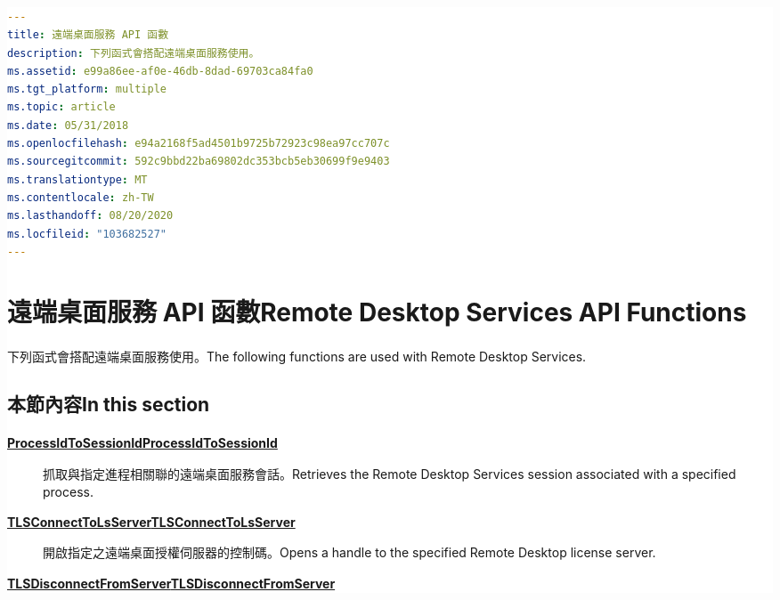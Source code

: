 ```yaml
---
title: 遠端桌面服務 API 函數
description: 下列函式會搭配遠端桌面服務使用。
ms.assetid: e99a86ee-af0e-46db-8dad-69703ca84fa0
ms.tgt_platform: multiple
ms.topic: article
ms.date: 05/31/2018
ms.openlocfilehash: e94a2168f5ad4501b9725b72923c98ea97cc707c
ms.sourcegitcommit: 592c9bbd22ba69802dc353bcb5eb30699f9e9403
ms.translationtype: MT
ms.contentlocale: zh-TW
ms.lasthandoff: 08/20/2020
ms.locfileid: "103682527"
---
```

# <a name="remote-desktop-services-api-functions"></a><span data-ttu-id="9c41b-103">遠端桌面服務 API 函數</span><span class="sxs-lookup"><span data-stu-id="9c41b-103">Remote Desktop Services API Functions</span></span>

<span data-ttu-id="9c41b-104">下列函式會搭配遠端桌面服務使用。</span><span class="sxs-lookup"><span data-stu-id="9c41b-104">The following functions are used with Remote Desktop Services.</span></span>

## <a name="in-this-section"></a><span data-ttu-id="9c41b-105">本節內容</span><span class="sxs-lookup"><span data-stu-id="9c41b-105">In this section</span></span>

<dl> <dt>

[<span data-ttu-id="9c41b-106">**ProcessIdToSessionId**</span><span class="sxs-lookup"><span data-stu-id="9c41b-106">**ProcessIdToSessionId**</span></span>](/windows/win32/api/processthreadsapi/nf-processthreadsapi-processidtosessionid)
</dt> <dd>

<span data-ttu-id="9c41b-107">抓取與指定進程相關聯的遠端桌面服務會話。</span><span class="sxs-lookup"><span data-stu-id="9c41b-107">Retrieves the Remote Desktop Services session associated with a specified process.</span></span>

</dd> <dt>

[<span data-ttu-id="9c41b-108">**TLSConnectToLsServer**</span><span class="sxs-lookup"><span data-stu-id="9c41b-108">**TLSConnectToLsServer**</span></span>](tlsconnecttolsserver.md)
</dt> <dd>

<span data-ttu-id="9c41b-109">開啟指定之遠端桌面授權伺服器的控制碼。</span><span class="sxs-lookup"><span data-stu-id="9c41b-109">Opens a handle to the specified Remote Desktop license server.</span></span>

</dd> <dt>

[<span data-ttu-id="9c41b-110">**TLSDisconnectFromServer**</span><span class="sxs-lookup"><span data-stu-id="9c41b-110">**TLSDisconnectFromServer**</span></span>](tlsdisconnectfromserver.md)
</dt> <dd>
